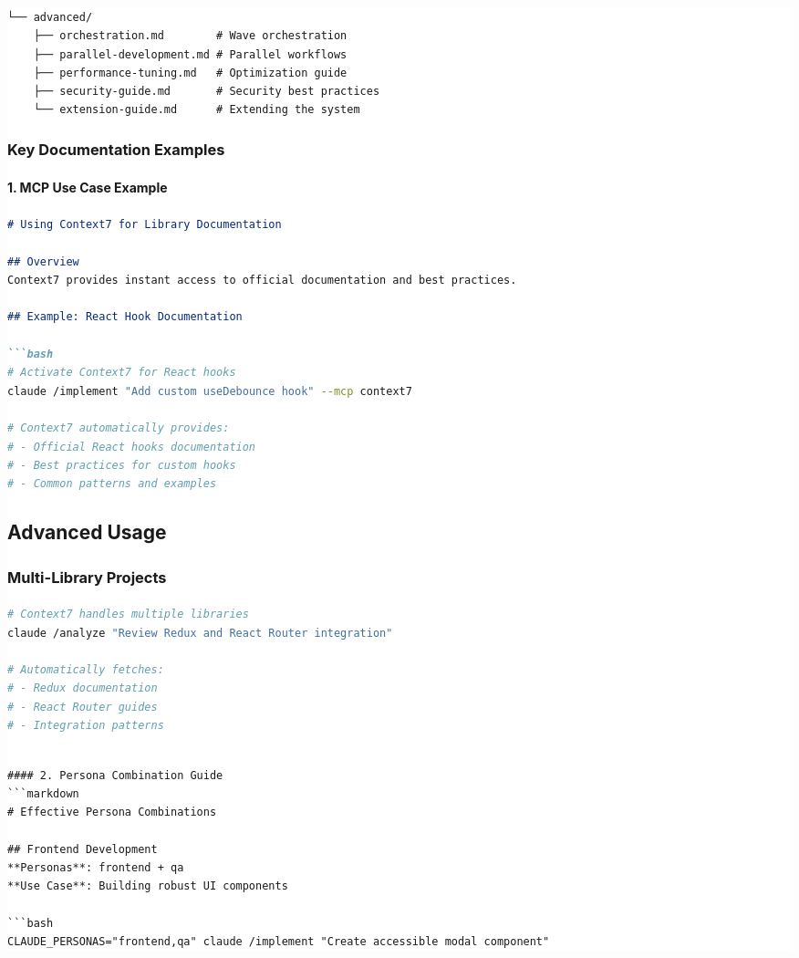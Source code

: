 ```
└── advanced/
    ├── orchestration.md        # Wave orchestration
    ├── parallel-development.md # Parallel workflows
    ├── performance-tuning.md   # Optimization guide
    ├── security-guide.md       # Security best practices
    └── extension-guide.md      # Extending the system
```

### Key Documentation Examples

#### 1. MCP Use Case Example
```markdown
# Using Context7 for Library Documentation

## Overview
Context7 provides instant access to official documentation and best practices.

## Example: React Hook Documentation

```bash
# Activate Context7 for React hooks
claude /implement "Add custom useDebounce hook" --mcp context7

# Context7 automatically provides:
# - Official React hooks documentation
# - Best practices for custom hooks
# - Common patterns and examples
```

## Advanced Usage

### Multi-Library Projects
```bash
# Context7 handles multiple libraries
claude /analyze "Review Redux and React Router integration"

# Automatically fetches:
# - Redux documentation
# - React Router guides
# - Integration patterns
```
```

#### 2. Persona Combination Guide
```markdown
# Effective Persona Combinations

## Frontend Development
**Personas**: frontend + qa
**Use Case**: Building robust UI components

```bash
CLAUDE_PERSONAS="frontend,qa" claude /implement "Create accessible modal component"
```
